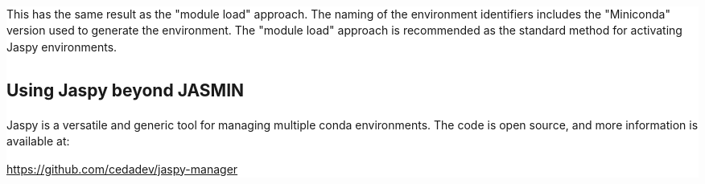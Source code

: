 
This has the same result as the "module load" approach. The naming of the
environment identifiers includes the "Miniconda" version used to generate the
environment. The "module load" approach is recommended as the standard method
for activating Jaspy environments.

## Using Jaspy beyond JASMIN

Jaspy is a versatile and generic tool for managing multiple conda
environments. The code is open source, and more information is available at:

<https://github.com/cedadev/jaspy-manager>


